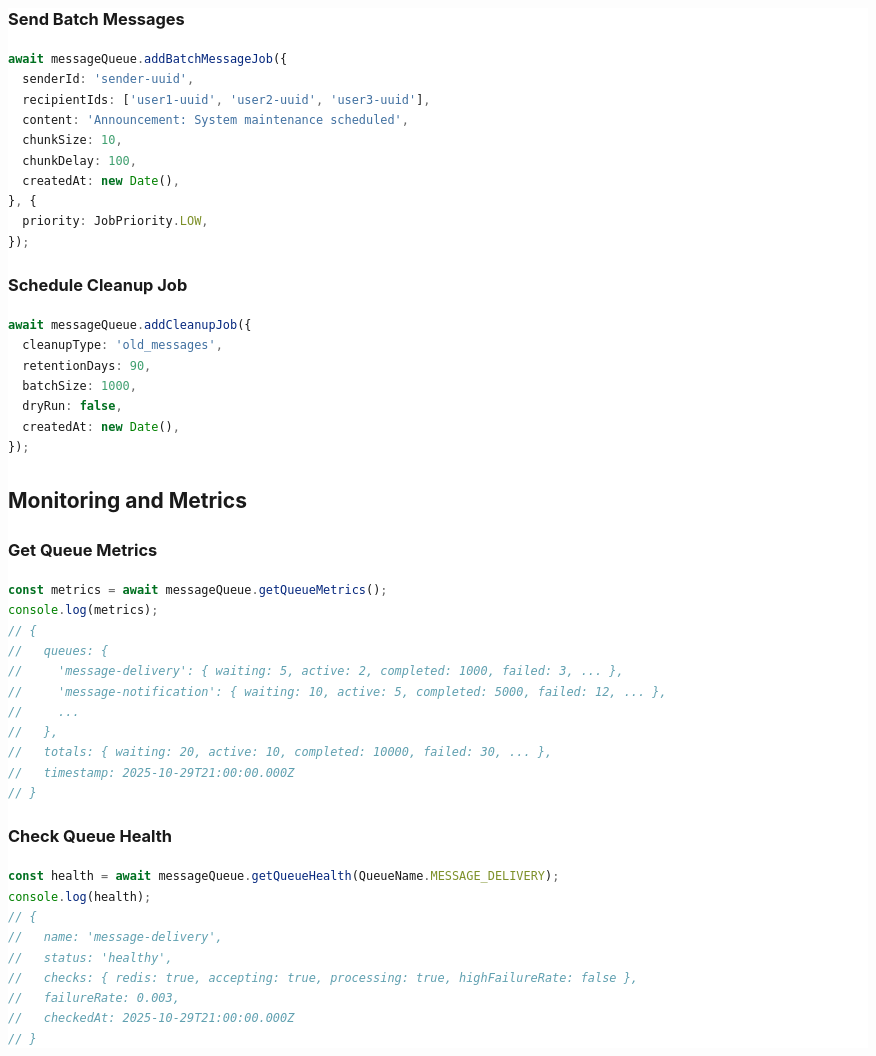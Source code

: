 ### Send Batch Messages

```typescript
await messageQueue.addBatchMessageJob({
  senderId: 'sender-uuid',
  recipientIds: ['user1-uuid', 'user2-uuid', 'user3-uuid'],
  content: 'Announcement: System maintenance scheduled',
  chunkSize: 10,
  chunkDelay: 100,
  createdAt: new Date(),
}, {
  priority: JobPriority.LOW,
});
```

### Schedule Cleanup Job

```typescript
await messageQueue.addCleanupJob({
  cleanupType: 'old_messages',
  retentionDays: 90,
  batchSize: 1000,
  dryRun: false,
  createdAt: new Date(),
});
```

## Monitoring and Metrics

### Get Queue Metrics

```typescript
const metrics = await messageQueue.getQueueMetrics();
console.log(metrics);
// {
//   queues: {
//     'message-delivery': { waiting: 5, active: 2, completed: 1000, failed: 3, ... },
//     'message-notification': { waiting: 10, active: 5, completed: 5000, failed: 12, ... },
//     ...
//   },
//   totals: { waiting: 20, active: 10, completed: 10000, failed: 30, ... },
//   timestamp: 2025-10-29T21:00:00.000Z
// }
```

### Check Queue Health

```typescript
const health = await messageQueue.getQueueHealth(QueueName.MESSAGE_DELIVERY);
console.log(health);
// {
//   name: 'message-delivery',
//   status: 'healthy',
//   checks: { redis: true, accepting: true, processing: true, highFailureRate: false },
//   failureRate: 0.003,
//   checkedAt: 2025-10-29T21:00:00.000Z
// }
```
